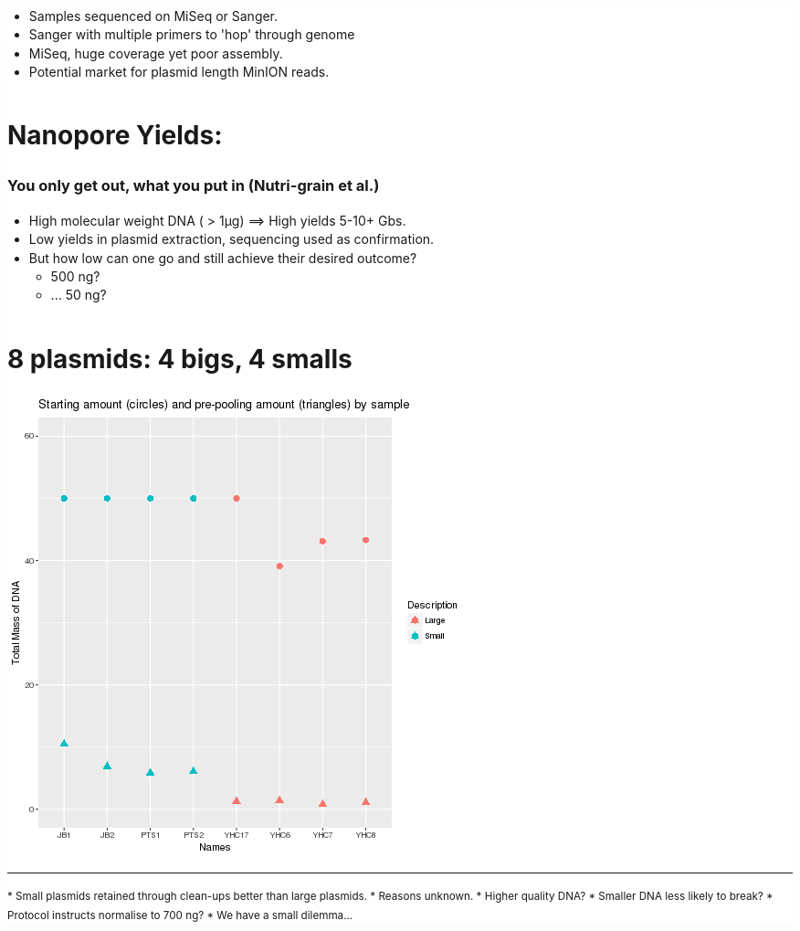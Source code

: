 - Samples sequenced on MiSeq or Sanger.
- Sanger with multiple primers to 'hop' through genome
- MiSeq, huge coverage yet poor assembly.
- Potential market for plasmid length MinION reads.


Nanopore Yields: 
========================================================
### You only get out, what you put in (Nutri-grain et al.)

* High molecular weight DNA ( > 1µg) ==> High yields 5-10+ Gbs.
* Low yields in plasmid extraction, sequencing used as confirmation.
* But how low can one go and still achieve their desired outcome?
  * 500 ng?
  * ... 50 ng?

8 plasmids: 4 bigs, 4 smalls
========================================================

![plot of chunk unnamed-chunk-2](plasmids-figure/unnamed-chunk-2-1.png)

***
<small>
* Small plasmids retained through clean-ups better than large plasmids.
* Reasons unknown.
  * Higher quality DNA?
  * Smaller DNA less likely to break?
* Protocol instructs normalise to 700 ng?
* We have a small dilemma...
</small>
